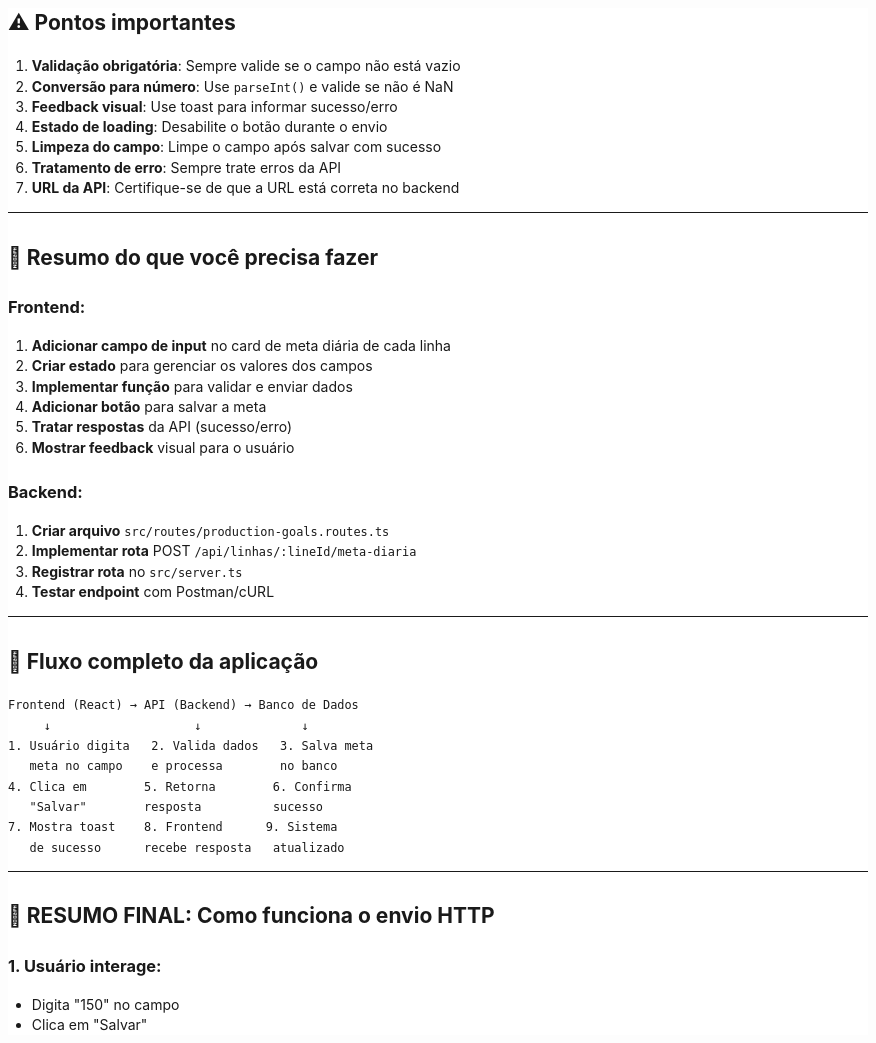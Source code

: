
## ⚠️ Pontos importantes

1. **Validação obrigatória**: Sempre valide se o campo não está vazio
2. **Conversão para número**: Use `parseInt()` e valide se não é NaN
3. **Feedback visual**: Use toast para informar sucesso/erro
4. **Estado de loading**: Desabilite o botão durante o envio
5. **Limpeza do campo**: Limpe o campo após salvar com sucesso
6. **Tratamento de erro**: Sempre trate erros da API
7. **URL da API**: Certifique-se de que a URL está correta no backend

---

## 🎯 Resumo do que você precisa fazer

### **Frontend:**
1. **Adicionar campo de input** no card de meta diária de cada linha
2. **Criar estado** para gerenciar os valores dos campos
3. **Implementar função** para validar e enviar dados
4. **Adicionar botão** para salvar a meta
5. **Tratar respostas** da API (sucesso/erro)
6. **Mostrar feedback** visual para o usuário

### **Backend:**
1. **Criar arquivo** `src/routes/production-goals.routes.ts`
2. **Implementar rota** POST `/api/linhas/:lineId/meta-diaria`
3. **Registrar rota** no `src/server.ts`
4. **Testar endpoint** com Postman/cURL

---

## 🔗 Fluxo completo da aplicação

```
Frontend (React) → API (Backend) → Banco de Dados
     ↓                    ↓              ↓
1. Usuário digita   2. Valida dados   3. Salva meta
   meta no campo    e processa        no banco
4. Clica em        5. Retorna        6. Confirma
   "Salvar"        resposta          sucesso
7. Mostra toast    8. Frontend      9. Sistema
   de sucesso      recebe resposta   atualizado
```

---

## 🎯 **RESUMO FINAL: Como funciona o envio HTTP**

### **1. Usuário interage:**
- Digita "150" no campo
- Clica em "Salvar"
